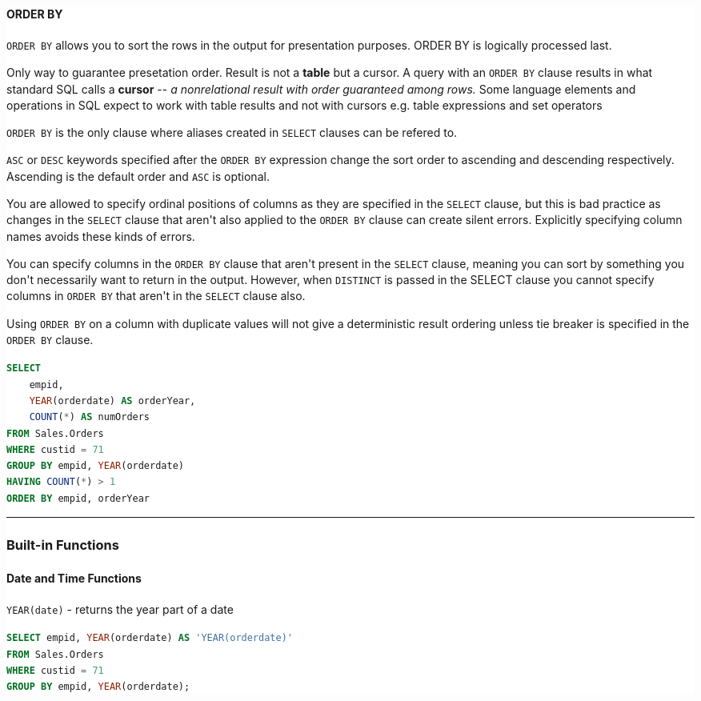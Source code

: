 #### ORDER BY
		
`ORDER BY` allows you to sort the rows in the output for presentation purposes. ORDER BY is logically
processed last. 

Only way to guarantee presetation order. Result is not a __table__ but a cursor. A query with an `ORDER BY` clause results in what standard SQL calls a __cursor__ -- _a nonrelational result with order guaranteed among rows._ Some language elements and operations in SQL expect to work with table results and not with cursors e.g. table expressions and set operators

`ORDER BY` is the only clause where aliases created in `SELECT` clauses can be refered to. 

`ASC` or `DESC` keywords specified after the `ORDER BY` expression change the sort order to ascending and descending respectively. Ascending is the default order and `ASC` is optional. 

You are allowed to specify ordinal positions of columns as they are specified in the `SELECT` clause, but this is bad practice as changes in the `SELECT` clause that aren't also applied to the `ORDER BY` clause can create silent errors. Explicitly specifying column names avoids these kinds of errors. 

You can specify columns in the `ORDER BY` clause that aren't present in the `SELECT` clause, meaning you can sort by something you don't necessarily want to return in the output. However, when `DISTINCT` is passed in the SELECT clause you cannot specify columns in `ORDER BY` that aren't in the `SELECT` clause also.

Using `ORDER BY` on a column with duplicate values will not give a deterministic result ordering unless tie breaker is specified in the `ORDER BY` clause. 

~~~sql
SELECT 
	empid,
	YEAR(orderdate) AS orderYear,
	COUNT(*) AS numOrders
FROM Sales.Orders
WHERE custid = 71
GROUP BY empid, YEAR(orderdate)
HAVING COUNT(*) > 1
ORDER BY empid, orderYear
~~~

---

###	Built-in Functions
####	Date and Time Functions
		
`YEAR(date)` - returns the year part of a date

~~~sql
SELECT empid, YEAR(orderdate) AS 'YEAR(orderdate)'
FROM Sales.Orders
WHERE custid = 71
GROUP BY empid, YEAR(orderdate);
~~~

